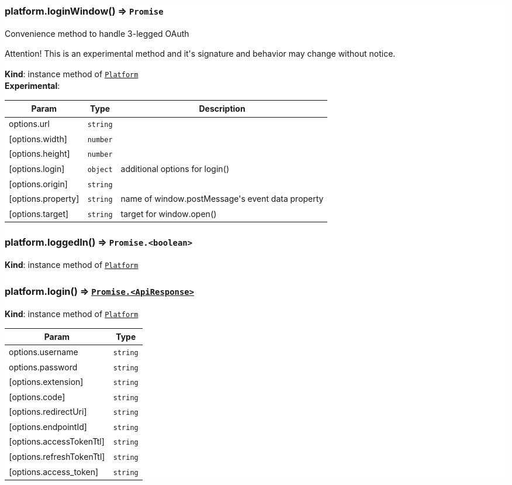 <a name="Platform+loginWindow"></a>

### platform.loginWindow() ⇒ <code>Promise</code>
Convenience method to handle 3-legged OAuth

Attention! This is an experimental method and it's signature and behavior may change without notice.

**Kind**: instance method of <code>[Platform](#Platform)</code>  
**Experimental**:   

| Param | Type | Description |
| --- | --- | --- |
| options.url | <code>string</code> |  |
| [options.width] | <code>number</code> |  |
| [options.height] | <code>number</code> |  |
| [options.login] | <code>object</code> | additional options for login() |
| [options.origin] | <code>string</code> |  |
| [options.property] | <code>string</code> | name of window.postMessage's event data property |
| [options.target] | <code>string</code> | target for window.open() |

<a name="Platform+loggedIn"></a>

### platform.loggedIn() ⇒ <code>Promise.&lt;boolean&gt;</code>
**Kind**: instance method of <code>[Platform](#Platform)</code>  
<a name="Platform+login"></a>

### platform.login() ⇒ <code>[Promise.&lt;ApiResponse&gt;](#ApiResponse)</code>
**Kind**: instance method of <code>[Platform](#Platform)</code>  

| Param | Type |
| --- | --- |
| options.username | <code>string</code> | 
| options.password | <code>string</code> | 
| [options.extension] | <code>string</code> | 
| [options.code] | <code>string</code> | 
| [options.redirectUri] | <code>string</code> | 
| [options.endpointId] | <code>string</code> | 
| [options.accessTokenTtl] | <code>string</code> | 
| [options.refreshTokenTtl] | <code>string</code> | 
| [options.access_token] | <code>string</code> | 
